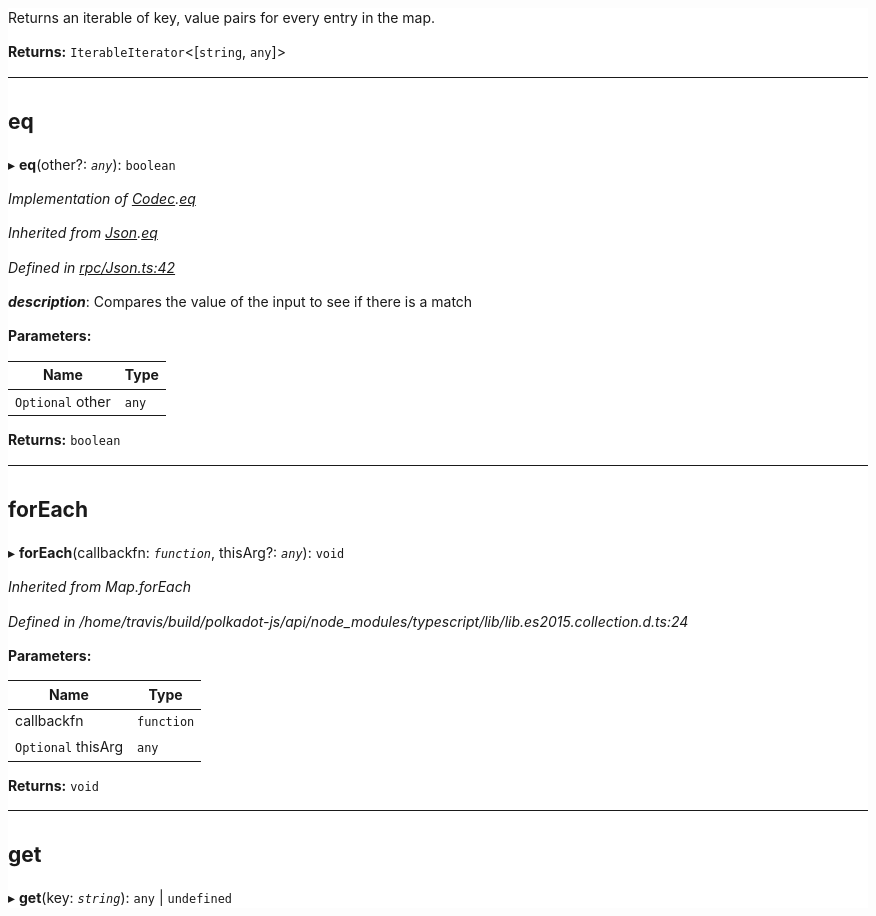Returns an iterable of key, value pairs for every entry in the map.

**Returns:** `IterableIterator`<[`string`, `any`]>

___
<a id="eq"></a>

##  eq

▸ **eq**(other?: *`any`*): `boolean`

*Implementation of [Codec](../interfaces/_types_.codec.md).[eq](../interfaces/_types_.codec.md#eq)*

*Inherited from [Json](_rpc_json_.json.md).[eq](_rpc_json_.json.md#eq)*

*Defined in [rpc/Json.ts:42](https://github.com/polkadot-js/api/blob/cfa27ff/packages/types/src/rpc/Json.ts#L42)*

*__description__*: Compares the value of the input to see if there is a match

**Parameters:**

| Name | Type |
| ------ | ------ |
| `Optional` other | `any` |

**Returns:** `boolean`

___
<a id="foreach"></a>

##  forEach

▸ **forEach**(callbackfn: *`function`*, thisArg?: *`any`*): `void`

*Inherited from Map.forEach*

*Defined in /home/travis/build/polkadot-js/api/node_modules/typescript/lib/lib.es2015.collection.d.ts:24*

**Parameters:**

| Name | Type |
| ------ | ------ |
| callbackfn | `function` |
| `Optional` thisArg | `any` |

**Returns:** `void`

___
<a id="get"></a>

##  get

▸ **get**(key: *`string`*): `any` \| `undefined`
